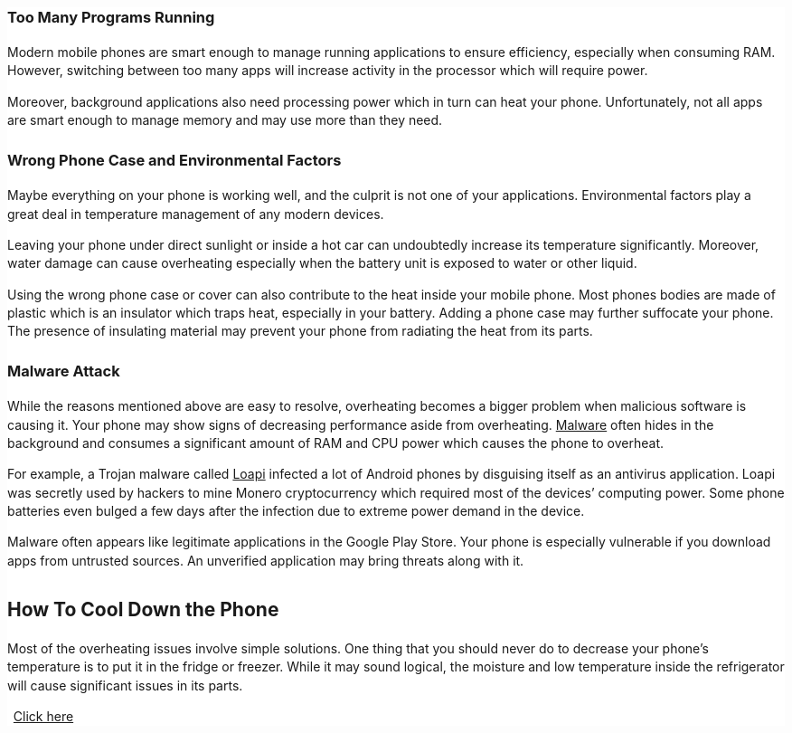### **Too Many Programs Running**

Modern mobile phones are smart enough to manage running applications to ensure efficiency, especially when consuming RAM. However, switching between too many apps will increase activity in the processor which will require power.

Moreover, background applications also need processing power which in turn can heat your phone. Unfortunately, not all apps are smart enough to manage memory and may use more than they need.

### **Wrong Phone Case and Environmental Factors**

Maybe everything on your phone is working well, and the culprit is not one of your applications. Environmental factors play a great deal in temperature management of any modern devices. 

Leaving your phone under direct sunlight or inside a hot car can undoubtedly increase its temperature significantly. Moreover, water damage can cause overheating especially when the battery unit is exposed to water or other liquid. 

Using the wrong phone case or cover can also contribute to the heat inside your mobile phone. Most phones bodies are made of plastic which is an insulator which traps heat, especially in your battery. Adding a phone case may further suffocate your phone. The presence of insulating material may prevent your phone from radiating the heat from its parts.

### **Malware Attack**

While the reasons mentioned above are easy to resolve, overheating becomes a bigger problem when malicious software is causing it. Your phone may show signs of decreasing performance aside from overheating. [Malware](https://tools.techidaily.com/malwarefox/products/) often hides in the background and consumes a significant amount of RAM and CPU power which causes the phone to overheat. 

For example, a Trojan malware called [Loapi](https://www.xda-developers.com/loapi-android-malware-news/) infected a lot of Android phones by disguising itself as an antivirus application. Loapi was secretly used by hackers to mine Monero cryptocurrency which required most of the devices’ computing power. Some phone batteries even bulged a few days after the infection due to extreme power demand in the device.

Malware often appears like legitimate applications in the Google Play Store. Your phone is especially vulnerable if you download apps from untrusted sources. An unverified application may bring threats along with it.

## How To Cool Down the Phone

Most of the overheating issues involve simple solutions. One thing that you should never do to decrease your phone’s temperature is to put it in the fridge or freezer. While it may sound logical, the moisture and low temperature inside the refrigerator will cause significant issues in its parts.


<span id="1975658">
					<video width="128" height="480" style="cursor:pointer"
           poster="//a.impactradius-go.com/display-clicktoplayimage/1975658.png"
           onclick="if(!this.playClicked){this.play();this.setAttribute('controls',true);this.playClicked=true;}">
	   <source src="//a.impactradius-go.com/display-ad/22993-1975658">
	   <img src="//a.impactradius-go.com/display-clicktoplayimage/1975658.png" style="border: none; height: 100%; width: 100%; object-fit: contain">
	</video>
	<div style="width:80px;text-align:center"><a href="javascript:window.open(decodeURIComponent('https%3A%2F%2Fhomestyler.sjv.io%2Fc%2F5597632%2F1975658%2F22993'), '_blank');void(0);">Click here</a></div>
</span>
<img height="0" width="0" src="https://imp.pxf.io/i/5597632/1975658/22993" style="position:absolute;visibility:hidden;" border="0" />
